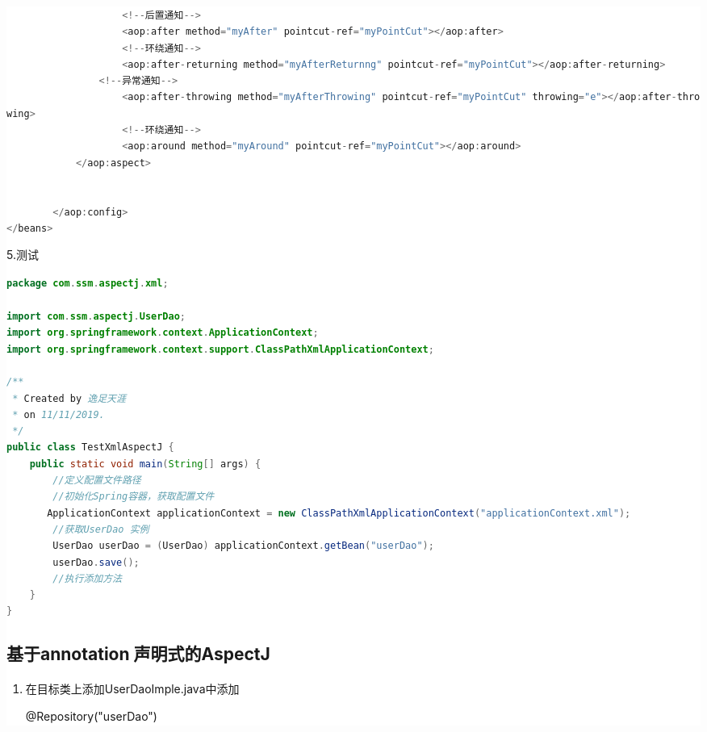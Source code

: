 ```java
                    <!--后置通知-->
                    <aop:after method="myAfter" pointcut-ref="myPointCut"></aop:after>
                    <!--环绕通知-->
                    <aop:after-returning method="myAfterReturnng" pointcut-ref="myPointCut"></aop:after-returning>
                <!--异常通知-->
                    <aop:after-throwing method="myAfterThrowing" pointcut-ref="myPointCut" throwing="e"></aop:after-throwing>
                    <!--环绕通知-->
                    <aop:around method="myAround" pointcut-ref="myPointCut"></aop:around>
            </aop:aspect>


        </aop:config>
</beans>
```

5.测试

```java
package com.ssm.aspectj.xml;

import com.ssm.aspectj.UserDao;
import org.springframework.context.ApplicationContext;
import org.springframework.context.support.ClassPathXmlApplicationContext;

/**
 * Created by 逸足天涯
 * on 11/11/2019.
 */
public class TestXmlAspectJ {
    public static void main(String[] args) {
        //定义配置文件路径
        //初始化Spring容器，获取配置文件
       ApplicationContext applicationContext = new ClassPathXmlApplicationContext("applicationContext.xml");
        //获取UserDao 实例
        UserDao userDao = (UserDao) applicationContext.getBean("userDao");
        userDao.save();
        //执行添加方法
    }
}

```



## 基于annotation 声明式的AspectJ 

1. 在目标类上添加UserDaoImple.java中添加

   @Repository("userDao")
